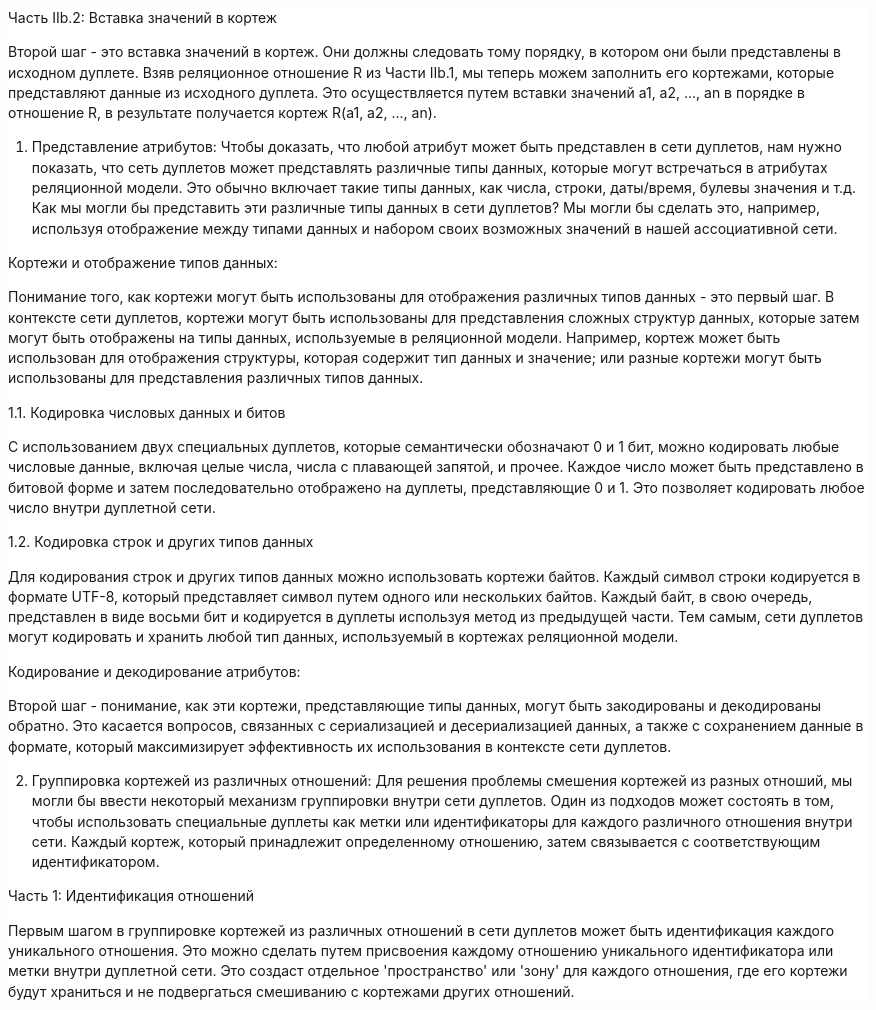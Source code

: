 Часть IIb.2: Вставка значений в кортеж

Второй шаг - это вставка значений в кортеж. Они должны следовать тому порядку, в котором они были представлены в исходном дуплете. Взяв реляционное отношение R из Части IIb.1, мы теперь можем заполнить его кортежами, которые представляют данные из исходного дуплета. Это осуществляется путем вставки значений a1, a2, ..., an в порядке в отношение R, в результате получается кортеж R(a1, a2, ..., an).


1. Представление атрибутов: Чтобы доказать, что любой атрибут может быть представлен в сети дуплетов, нам нужно показать, что сеть дуплетов может представлять различные типы данных, которые могут встречаться в атрибутах реляционной модели. Это обычно включает такие типы данных, как числа, строки, даты/время, булевы значения и т.д. Как мы могли бы представить эти различные типы данных в сети дуплетов? Мы могли бы сделать это, например, используя отображение между типами данных и набором своих возможных значений в нашей ассоциативной сети.


Кортежи и отображение типов данных:

Понимание того, как кортежи могут быть использованы для отображения различных типов данных - это первый шаг. В контексте сети дуплетов, кортежи могут быть использованы для представления сложных структур данных, которые затем могут быть отображены на типы данных, используемые в реляционной модели. Например, кортеж может быть использован для отображения структуры, которая содержит тип данных и значение; или разные кортежи могут быть использованы для представления различных типов данных. 

1.1. Кодировка числовых данных и битов

С использованием двух специальных дуплетов, которые семантически обозначают 0 и 1 бит, можно кодировать любые числовые данные, включая целые числа, числа с плавающей запятой, и прочее. Каждое число может быть представлено в битовой форме и затем последовательно отображено на дуплеты, представляющие 0 и 1. Это позволяет кодировать любое число внутри дуплетной сети.

1.2. Кодировка строк и других типов данных

Для кодирования строк и других типов данных можно использовать кортежи байтов. Каждый символ строки кодируется в формате UTF-8, который представляет символ путем одного или нескольких байтов. Каждый байт, в свою очередь, представлен в виде восьми бит и кодируется в дуплеты используя метод из предыдущей части. Тем самым, сети дуплетов могут кодировать и хранить любой тип данных, используемый в кортежах реляционной модели.

Кодирование и декодирование атрибутов:

Второй шаг - понимание, как эти кортежи, представляющие типы данных, могут быть закодированы и декодированы обратно. Это касается вопросов, связанных с сериализацией и десериализацией данных, а также с сохранением данные в формате, который максимизирует эффективность их использования в контексте сети дуплетов.


2. Группировка кортежей из различных отношений: Для решения проблемы смешения кортежей из разных отноший, мы могли бы ввести некоторый механизм группировки внутри сети дуплетов. Один из подходов может состоять в том, чтобы использовать специальные дуплеты как метки или идентификаторы для каждого различного отношения внутри сети. Каждый кортеж, который принадлежит определенному отношению, затем связывается с соответствующим идентификатором.

Часть 1: Идентификация отношений

Первым шагом в группировке кортежей из различных отношений в сети дуплетов может быть идентификация каждого уникального отношения. Это можно сделать путем присвоения каждому отношению уникального идентификатора или метки внутри дуплетной сети. Это создаст отдельное 'пространство' или 'зону' для каждого отношения, где его кортежи будут храниться и не подвергаться смешиванию с кортежами других отношений.
